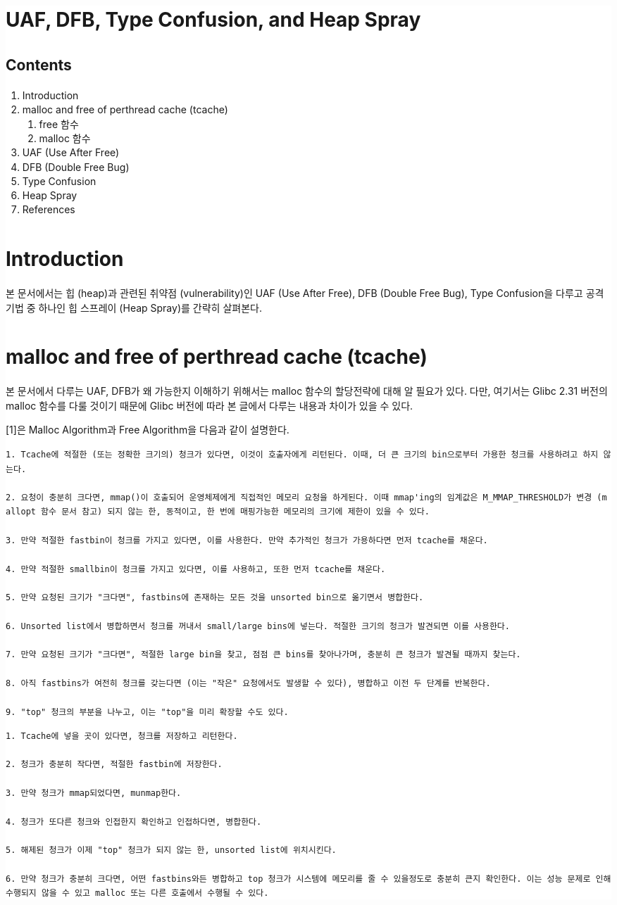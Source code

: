UAF, DFB, Type Confusion, and Heap Spray
========================================


Contents
--------
1. Introduction
2. malloc and free of perthread cache (tcache)
   1. free 함수
   2. malloc 함수
3. UAF (Use After Free)
4. DFB (Double Free Bug)
5. Type Confusion
6. Heap Spray
7. References



# Introduction
 본 문서에서는 힙 (heap)과 관련된 취약점 (vulnerability)인 UAF (Use After Free), DFB (Double Free Bug), Type Confusion을 다루고 공격기법 중 하나인 힙 스프레이 (Heap Spray)를 간략히 살펴본다.

# malloc and free of perthread cache (tcache)
 본 문서에서 다루는 UAF, DFB가 왜 가능한지 이해하기 위해서는 malloc 함수의 할당전략에 대해 알 필요가 있다. 다만, 여기서는 Glibc 2.31 버전의 malloc 함수를 다룰 것이기 때문에 Glibc 버전에 따라 본 글에서 다루는 내용과 차이가 있을 수 있다.

 [1]은 Malloc Algorithm과 Free Algorithm을 다음과 같이 설명한다.
 
```
1. Tcache에 적절한 (또는 정확한 크기의) 청크가 있다면, 이것이 호출자에게 리턴된다. 이때, 더 큰 크기의 bin으로부터 가용한 청크를 사용하려고 하지 않는다.

2. 요청이 충분히 크다면, mmap()이 호출되어 운영체제에게 직접적인 메모리 요청을 하게된다. 이때 mmap'ing의 임계값은 M_MMAP_THRESHOLD가 변경 (mallopt 함수 문서 참고) 되지 않는 한, 동적이고, 한 번에 매핑가능한 메모리의 크기에 제한이 있을 수 있다.

3. 만약 적절한 fastbin이 청크를 가지고 있다면, 이를 사용한다. 만약 추가적인 청크가 가용하다면 먼저 tcache를 채운다.

4. 만약 적절한 smallbin이 청크를 가지고 있다면, 이를 사용하고, 또한 먼저 tcache를 채운다.

5. 만약 요청된 크기가 "크다면", fastbins에 존재하는 모든 것을 unsorted bin으로 옮기면서 병합한다.

6. Unsorted list에서 병합하면서 청크를 꺼내서 small/large bins에 넣는다. 적절한 크기의 청크가 발견되면 이를 사용한다.

7. 만약 요청된 크기가 "크다면", 적절한 large bin을 찾고, 점점 큰 bins를 찾아나가며, 충분히 큰 청크가 발견될 때까지 찾는다.

8. 아직 fastbins가 여전히 청크를 갖는다면 (이는 "작은" 요청에서도 발생할 수 있다), 병합하고 이전 두 단계를 반복한다.

9. "top" 청크의 부분을 나누고, 이는 "top"을 미리 확장할 수도 있다.
```

```
1. Tcache에 넣을 곳이 있다면, 청크를 저장하고 리턴한다.

2. 청크가 충분히 작다면, 적절한 fastbin에 저장한다.

3. 만약 청크가 mmap되었다면, munmap한다.

4. 청크가 또다른 청크와 인접한지 확인하고 인접하다면, 병합한다.

5. 해제된 청크가 이제 "top" 청크가 되지 않는 한, unsorted list에 위치시킨다.

6. 만약 청크가 충분히 크다면, 어떤 fastbins와든 병합하고 top 청크가 시스템에 메모리를 줄 수 있을정도로 충분히 큰지 확인한다. 이는 성능 문제로 인해 수행되지 않을 수 있고 malloc 또는 다른 호출에서 수행될 수 있다.
```
